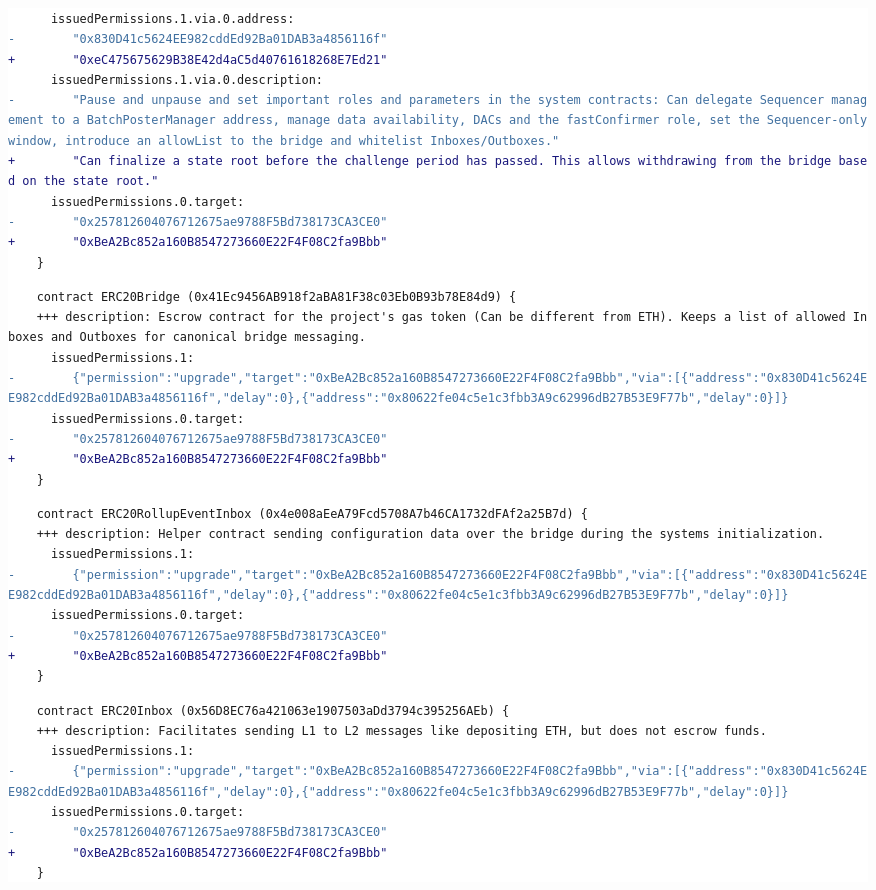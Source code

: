 ```diff
      issuedPermissions.1.via.0.address:
-        "0x830D41c5624EE982cddEd92Ba01DAB3a4856116f"
+        "0xeC475675629B38E42d4aC5d40761618268E7Ed21"
      issuedPermissions.1.via.0.description:
-        "Pause and unpause and set important roles and parameters in the system contracts: Can delegate Sequencer management to a BatchPosterManager address, manage data availability, DACs and the fastConfirmer role, set the Sequencer-only window, introduce an allowList to the bridge and whitelist Inboxes/Outboxes."
+        "Can finalize a state root before the challenge period has passed. This allows withdrawing from the bridge based on the state root."
      issuedPermissions.0.target:
-        "0x257812604076712675ae9788F5Bd738173CA3CE0"
+        "0xBeA2Bc852a160B8547273660E22F4F08C2fa9Bbb"
    }
```

```diff
    contract ERC20Bridge (0x41Ec9456AB918f2aBA81F38c03Eb0B93b78E84d9) {
    +++ description: Escrow contract for the project's gas token (Can be different from ETH). Keeps a list of allowed Inboxes and Outboxes for canonical bridge messaging.
      issuedPermissions.1:
-        {"permission":"upgrade","target":"0xBeA2Bc852a160B8547273660E22F4F08C2fa9Bbb","via":[{"address":"0x830D41c5624EE982cddEd92Ba01DAB3a4856116f","delay":0},{"address":"0x80622fe04c5e1c3fbb3A9c62996dB27B53E9F77b","delay":0}]}
      issuedPermissions.0.target:
-        "0x257812604076712675ae9788F5Bd738173CA3CE0"
+        "0xBeA2Bc852a160B8547273660E22F4F08C2fa9Bbb"
    }
```

```diff
    contract ERC20RollupEventInbox (0x4e008aEeA79Fcd5708A7b46CA1732dFAf2a25B7d) {
    +++ description: Helper contract sending configuration data over the bridge during the systems initialization.
      issuedPermissions.1:
-        {"permission":"upgrade","target":"0xBeA2Bc852a160B8547273660E22F4F08C2fa9Bbb","via":[{"address":"0x830D41c5624EE982cddEd92Ba01DAB3a4856116f","delay":0},{"address":"0x80622fe04c5e1c3fbb3A9c62996dB27B53E9F77b","delay":0}]}
      issuedPermissions.0.target:
-        "0x257812604076712675ae9788F5Bd738173CA3CE0"
+        "0xBeA2Bc852a160B8547273660E22F4F08C2fa9Bbb"
    }
```

```diff
    contract ERC20Inbox (0x56D8EC76a421063e1907503aDd3794c395256AEb) {
    +++ description: Facilitates sending L1 to L2 messages like depositing ETH, but does not escrow funds.
      issuedPermissions.1:
-        {"permission":"upgrade","target":"0xBeA2Bc852a160B8547273660E22F4F08C2fa9Bbb","via":[{"address":"0x830D41c5624EE982cddEd92Ba01DAB3a4856116f","delay":0},{"address":"0x80622fe04c5e1c3fbb3A9c62996dB27B53E9F77b","delay":0}]}
      issuedPermissions.0.target:
-        "0x257812604076712675ae9788F5Bd738173CA3CE0"
+        "0xBeA2Bc852a160B8547273660E22F4F08C2fa9Bbb"
    }
```
